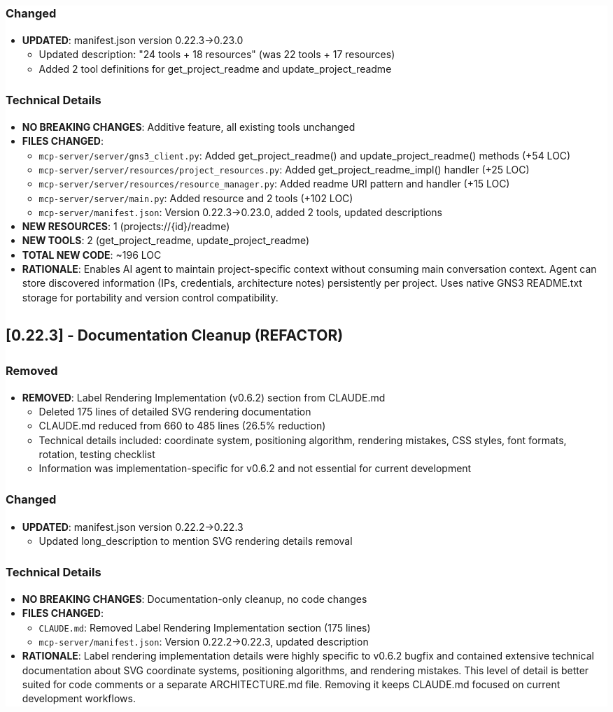### Changed
- **UPDATED**: manifest.json version 0.22.3→0.23.0
  - Updated description: "24 tools + 18 resources" (was 22 tools + 17 resources)
  - Added 2 tool definitions for get_project_readme and update_project_readme

### Technical Details
- **NO BREAKING CHANGES**: Additive feature, all existing tools unchanged
- **FILES CHANGED**:
  - `mcp-server/server/gns3_client.py`: Added get_project_readme() and update_project_readme() methods (+54 LOC)
  - `mcp-server/server/resources/project_resources.py`: Added get_project_readme_impl() handler (+25 LOC)
  - `mcp-server/server/resources/resource_manager.py`: Added readme URI pattern and handler (+15 LOC)
  - `mcp-server/server/main.py`: Added resource and 2 tools (+102 LOC)
  - `mcp-server/manifest.json`: Version 0.22.3→0.23.0, added 2 tools, updated descriptions
- **NEW RESOURCES**: 1 (projects://{id}/readme)
- **NEW TOOLS**: 2 (get_project_readme, update_project_readme)
- **TOTAL NEW CODE**: ~196 LOC
- **RATIONALE**: Enables AI agent to maintain project-specific context without consuming main conversation
  context. Agent can store discovered information (IPs, credentials, architecture notes) persistently per
  project. Uses native GNS3 README.txt storage for portability and version control compatibility.

## [0.22.3] - Documentation Cleanup (REFACTOR)

### Removed
- **REMOVED**: Label Rendering Implementation (v0.6.2) section from CLAUDE.md
  - Deleted 175 lines of detailed SVG rendering documentation
  - CLAUDE.md reduced from 660 to 485 lines (26.5% reduction)
  - Technical details included: coordinate system, positioning algorithm, rendering mistakes, CSS styles, font formats, rotation, testing checklist
  - Information was implementation-specific for v0.6.2 and not essential for current development

### Changed
- **UPDATED**: manifest.json version 0.22.2→0.22.3
  - Updated long_description to mention SVG rendering details removal

### Technical Details
- **NO BREAKING CHANGES**: Documentation-only cleanup, no code changes
- **FILES CHANGED**:
  - `CLAUDE.md`: Removed Label Rendering Implementation section (175 lines)
  - `mcp-server/manifest.json`: Version 0.22.2→0.22.3, updated description
- **RATIONALE**: Label rendering implementation details were highly specific to v0.6.2 bugfix and contained
  extensive technical documentation about SVG coordinate systems, positioning algorithms, and rendering
  mistakes. This level of detail is better suited for code comments or a separate ARCHITECTURE.md file.
  Removing it keeps CLAUDE.md focused on current development workflows.
